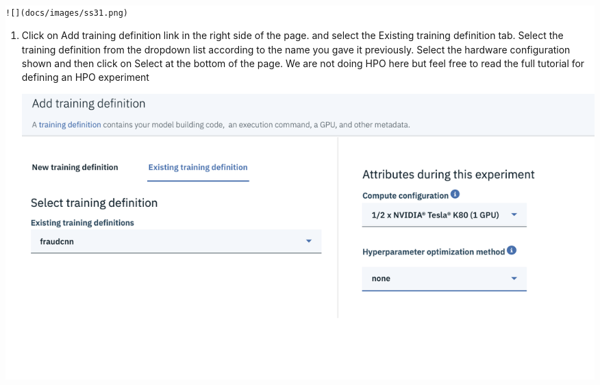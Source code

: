     ![](docs/images/ss31.png)

1. Click on Add training definition link in the right side of the page. and select the Existing training definition tab. Select the training definition from the dropdown list according to the name you gave it previously. Select the hardware configuration shown and then click on Select at the bottom of the page. We are not doing HPO here but feel free to read the full tutorial for defining an HPO experiment

    ![](docs/images/ss33.png)
